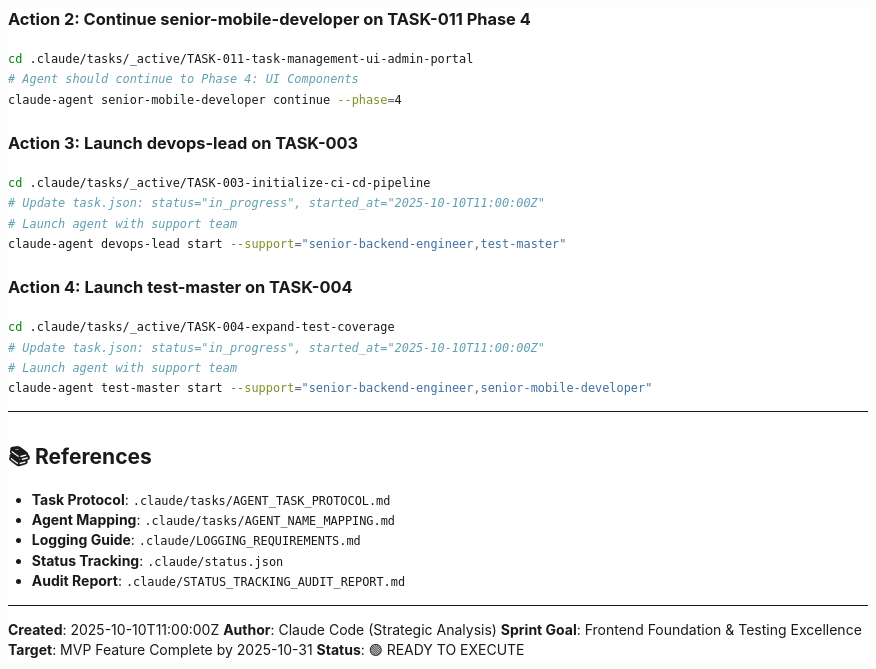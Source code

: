 ### Action 2: Continue senior-mobile-developer on TASK-011 Phase 4
```bash
cd .claude/tasks/_active/TASK-011-task-management-ui-admin-portal
# Agent should continue to Phase 4: UI Components
claude-agent senior-mobile-developer continue --phase=4
```

### Action 3: Launch devops-lead on TASK-003
```bash
cd .claude/tasks/_active/TASK-003-initialize-ci-cd-pipeline
# Update task.json: status="in_progress", started_at="2025-10-10T11:00:00Z"
# Launch agent with support team
claude-agent devops-lead start --support="senior-backend-engineer,test-master"
```

### Action 4: Launch test-master on TASK-004
```bash
cd .claude/tasks/_active/TASK-004-expand-test-coverage
# Update task.json: status="in_progress", started_at="2025-10-10T11:00:00Z"
# Launch agent with support team
claude-agent test-master start --support="senior-backend-engineer,senior-mobile-developer"
```

---

## 📚 References

- **Task Protocol**: `.claude/tasks/AGENT_TASK_PROTOCOL.md`
- **Agent Mapping**: `.claude/tasks/AGENT_NAME_MAPPING.md`
- **Logging Guide**: `.claude/LOGGING_REQUIREMENTS.md`
- **Status Tracking**: `.claude/status.json`
- **Audit Report**: `.claude/STATUS_TRACKING_AUDIT_REPORT.md`

---

**Created**: 2025-10-10T11:00:00Z
**Author**: Claude Code (Strategic Analysis)
**Sprint Goal**: Frontend Foundation & Testing Excellence
**Target**: MVP Feature Complete by 2025-10-31
**Status**: 🟢 READY TO EXECUTE
